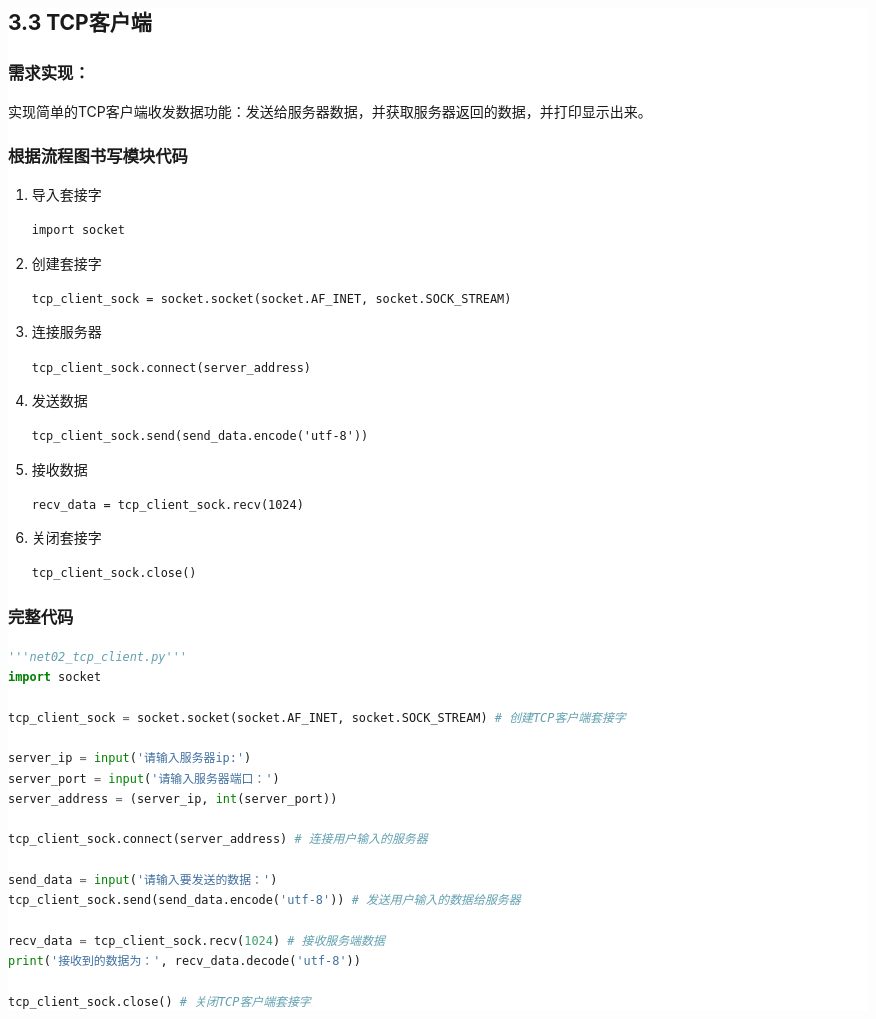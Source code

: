 ## 3.3 TCP客户端

### 需求实现：

实现简单的TCP客户端收发数据功能：发送给服务器数据，并获取服务器返回的数据，并打印显示出来。

### 根据流程图书写模块代码

1. 导入套接字
   ```
   import socket
   ```
2. 创建套接字
   ```
   tcp_client_sock = socket.socket(socket.AF_INET, socket.SOCK_STREAM)
   ```
3. 连接服务器
   ```
   tcp_client_sock.connect(server_address)
   ```
4. 发送数据
   ```
   tcp_client_sock.send(send_data.encode('utf-8'))
   ```
5. 接收数据
   ```
   recv_data = tcp_client_sock.recv(1024)
   ```
6. 关闭套接字
   ```
   tcp_client_sock.close()
   ```

### 完整代码

```py
'''net02_tcp_client.py'''
import socket

tcp_client_sock = socket.socket(socket.AF_INET, socket.SOCK_STREAM) # 创建TCP客户端套接字

server_ip = input('请输入服务器ip:')
server_port = input('请输入服务器端口：')
server_address = (server_ip, int(server_port))

tcp_client_sock.connect(server_address) # 连接用户输入的服务器

send_data = input('请输入要发送的数据：')
tcp_client_sock.send(send_data.encode('utf-8')) # 发送用户输入的数据给服务器

recv_data = tcp_client_sock.recv(1024) # 接收服务端数据
print('接收到的数据为：', recv_data.decode('utf-8'))

tcp_client_sock.close() # 关闭TCP客户端套接字
```
